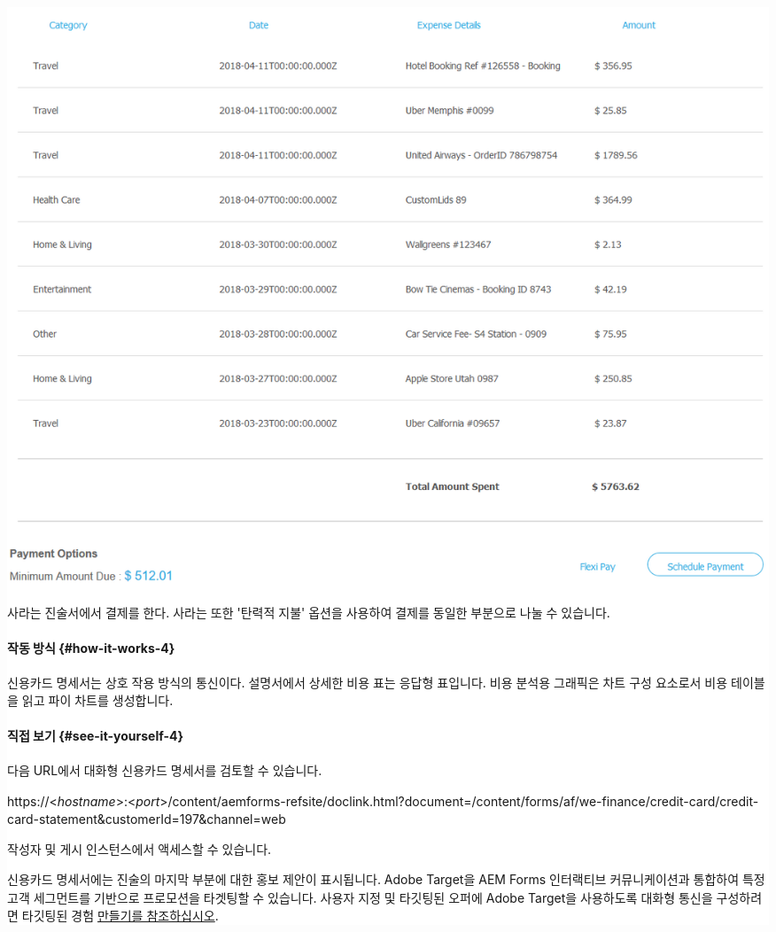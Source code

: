 ![자세한 설명](assets/statement-details.png)

사라는 진술서에서 결제를 한다. 사라는 또한 &#39;탄력적 지불&#39; 옵션을 사용하여 결제를 동일한 부분으로 나눌 수 있습니다.

#### 작동 방식 {#how-it-works-4}

신용카드 명세서는 상호 작용 방식의 통신이다. 설명서에서 상세한 비용 표는 응답형 표입니다. 비용 분석용 그래픽은 차트 구성 요소로서 비용 테이블을 읽고 파이 차트를 생성합니다.

#### 직접 보기 {#see-it-yourself-4}

다음 URL에서 대화형 신용카드 명세서를 검토할 수 있습니다.

https://&lt;*hostname*>:&lt;*port*>/content/aemforms-refsite/doclink.html?document=/content/forms/af/we-finance/credit-card/credit-card-statement&amp;customerId=197&amp;channel=web

작성자 및 게시 인스턴스에서 액세스할 수 있습니다.

신용카드 명세서에는 진술의 마지막 부분에 대한 홍보 제안이 표시됩니다. Adobe Target을 AEM Forms 인터랙티브 커뮤니케이션과 통합하여 특정 고객 세그먼트를 기반으로 프로모션을 타겟팅할 수 있습니다. 사용자 지정 및 타깃팅된 오퍼에 Adobe Target을 사용하도록 대화형 통신을 구성하려면 타깃팅된 경험 [만들기를 참조하십시오](/help/forms/using/experience-targeting-forms.md).
